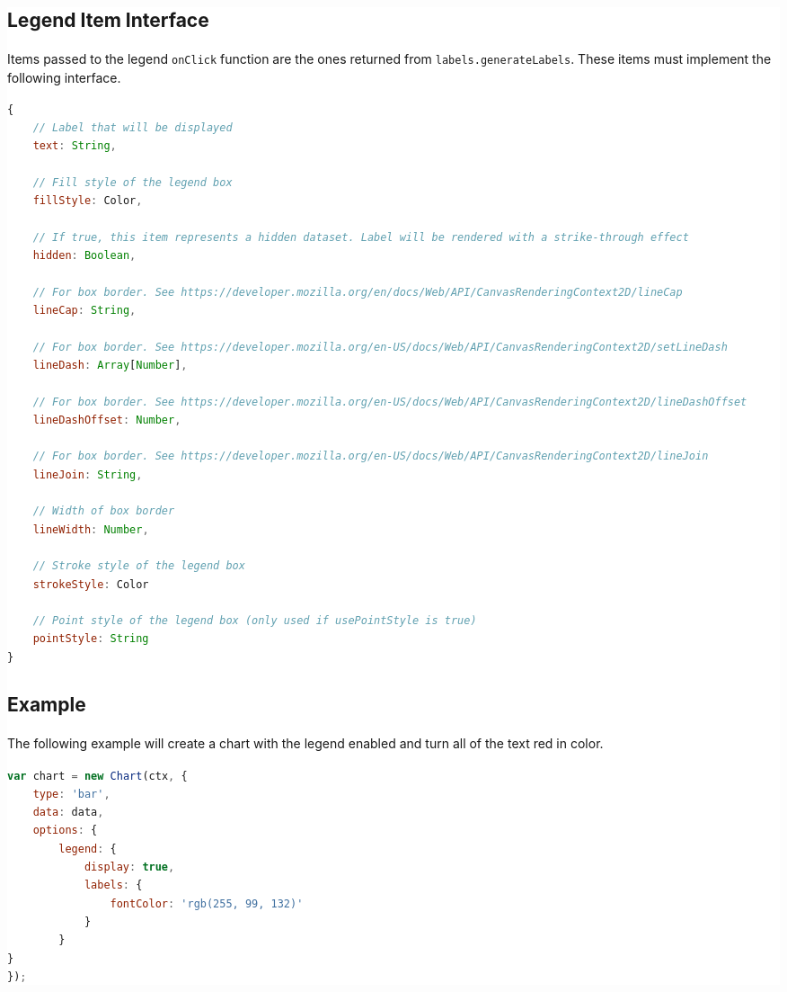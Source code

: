 ## Legend Item Interface

Items passed to the legend `onClick` function are the ones returned from `labels.generateLabels`. These items must implement the following interface.

```javascript
{
    // Label that will be displayed
    text: String,

    // Fill style of the legend box
    fillStyle: Color,

    // If true, this item represents a hidden dataset. Label will be rendered with a strike-through effect
    hidden: Boolean,

    // For box border. See https://developer.mozilla.org/en/docs/Web/API/CanvasRenderingContext2D/lineCap
    lineCap: String,

    // For box border. See https://developer.mozilla.org/en-US/docs/Web/API/CanvasRenderingContext2D/setLineDash
    lineDash: Array[Number],

    // For box border. See https://developer.mozilla.org/en-US/docs/Web/API/CanvasRenderingContext2D/lineDashOffset
    lineDashOffset: Number,

    // For box border. See https://developer.mozilla.org/en-US/docs/Web/API/CanvasRenderingContext2D/lineJoin
    lineJoin: String,

    // Width of box border
    lineWidth: Number,

    // Stroke style of the legend box
    strokeStyle: Color

    // Point style of the legend box (only used if usePointStyle is true)
    pointStyle: String
}
```

## Example

The following example will create a chart with the legend enabled and turn all of the text red in color.

```javascript
var chart = new Chart(ctx, {
    type: 'bar',
    data: data,
    options: {
        legend: {
            display: true,
            labels: {
                fontColor: 'rgb(255, 99, 132)'
            }
        }
}
});
```
